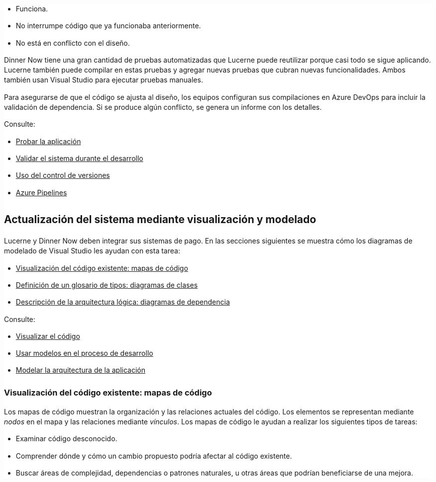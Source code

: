 - Funciona.

- No interrumpe código que ya funcionaba anteriormente.

- No está en conflicto con el diseño.

Dinner Now tiene una gran cantidad de pruebas automatizadas que Lucerne puede reutilizar porque casi todo se sigue aplicando. Lucerne también puede compilar en estas pruebas y agregar nuevas pruebas que cubran nuevas funcionalidades. Ambos también usan Visual Studio para ejecutar pruebas manuales.

Para asegurarse de que el código se ajusta al diseño, los equipos configuran sus compilaciones en Azure DevOps para incluir la validación de dependencia. Si se produce algún conflicto, se genera un informe con los detalles.

Consulte:

- [Probar la aplicación](/azure/devops/test/overview?view=vsts&preserve-view=true)

- [Validar el sistema durante el desarrollo](../modeling/validate-your-system-during-development.md)

- [Uso del control de versiones](/azure/devops/repos/tfvc/overview?view=azure-devops&preserve-view=true)

- [Azure Pipelines](/azure/devops/pipelines/index?view=vsts&preserve-view=true)

## <a name="update-the-system-using-visualization-and-modeling"></a>Actualización del sistema mediante visualización y modelado

Lucerne y Dinner Now deben integrar sus sistemas de pago. En las secciones siguientes se muestra cómo los diagramas de modelado de Visual Studio les ayudan con esta tarea:

- [Visualización del código existente: mapas de código](#VisualizeCode)

- [Definición de un glosario de tipos: diagramas de clases](#DefineClasses)

- [Descripción de la arquitectura lógica: diagramas de dependencia](#DescribeLayers)

Consulte:

- [Visualizar el código](../modeling/visualize-code.md)

- [Usar modelos en el proceso de desarrollo](../modeling/use-models-in-your-development-process.md)

- [Modelar la arquitectura de la aplicación](../modeling/model-your-app-s-architecture.md)

### <a name="visualize-existing-code-code-maps"></a><a name="VisualizeCode"></a> Visualización del código existente: mapas de código

Los mapas de código muestran la organización y las relaciones actuales del código. Los elementos se representan mediante *nodos* en el mapa y las relaciones mediante *vínculos*. Los mapas de código le ayudan a realizar los siguientes tipos de tareas:

- Examinar código desconocido.

- Comprender dónde y cómo un cambio propuesto podría afectar al código existente.

- Buscar áreas de complejidad, dependencias o patrones naturales, u otras áreas que podrían beneficiarse de una mejora.
